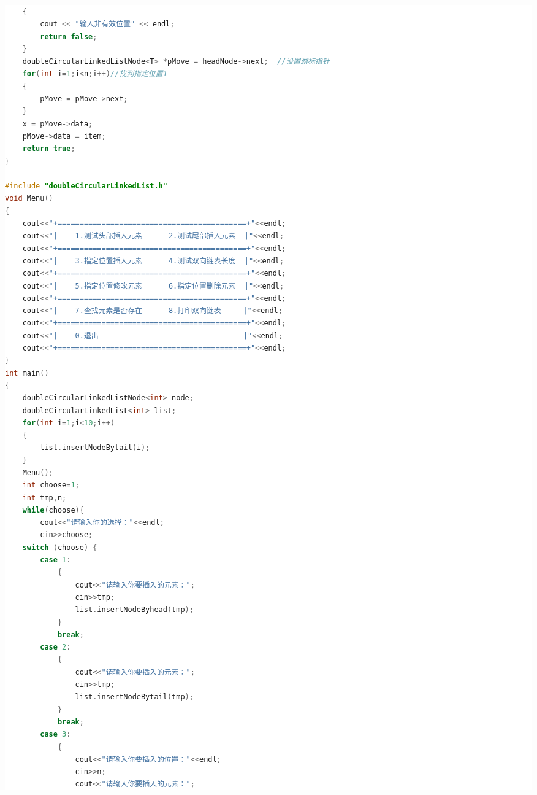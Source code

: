 ```cpp
	{
		cout << "输入非有效位置" << endl;
		return false;
	}
	doubleCircularLinkedListNode<T> *pMove = headNode->next;  //设置游标指针
	for(int i=1;i<n;i++)//找到指定位置1
	{
		pMove = pMove->next;
	}
	x = pMove->data;
	pMove->data = item;
	return true;
}

#include "doubleCircularLinkedList.h"
void Menu()
{
	cout<<"+===========================================+"<<endl;
	cout<<"|    1.测试头部插入元素      2.测试尾部插入元素  |"<<endl;
	cout<<"+===========================================+"<<endl;
	cout<<"|    3.指定位置插入元素      4.测试双向链表长度  |"<<endl;
	cout<<"+===========================================+"<<endl;
	cout<<"|    5.指定位置修改元素      6.指定位置删除元素  |"<<endl;
	cout<<"+===========================================+"<<endl;
	cout<<"|    7.查找元素是否存在      8.打印双向链表     |"<<endl;
	cout<<"+===========================================+"<<endl;
	cout<<"|    0.退出                                 |"<<endl;
	cout<<"+===========================================+"<<endl;
}
int main() 
{
	doubleCircularLinkedListNode<int> node;
	doubleCircularLinkedList<int> list;
	for(int i=1;i<10;i++)
	{
		list.insertNodeBytail(i);
	}
	Menu();
	int choose=1;
	int tmp,n;
	while(choose){
		cout<<"请输入你的选择："<<endl;
		cin>>choose;
	switch (choose) {
		case 1:
			{
				cout<<"请输入你要插入的元素：";
				cin>>tmp;
				list.insertNodeByhead(tmp);
			}
			break;
		case 2:
			{
				cout<<"请输入你要插入的元素：";
				cin>>tmp;
				list.insertNodeBytail(tmp);
			}
			break;
		case 3:
			{
				cout<<"请输入你要插入的位置："<<endl;
				cin>>n;
				cout<<"请输入你要插入的元素：";
```